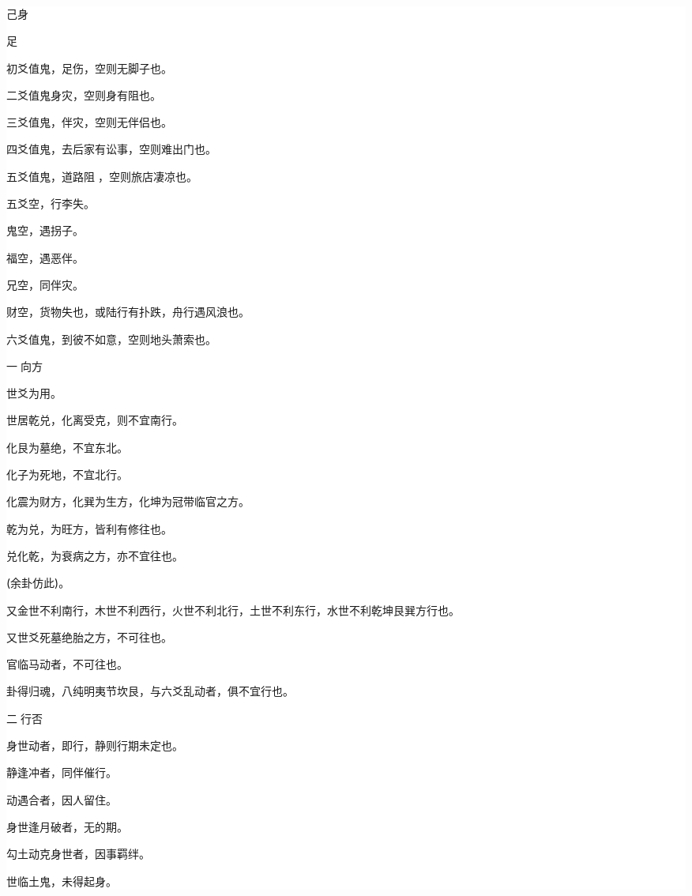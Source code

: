 己身

足

初爻值鬼，足伤，空则无脚子也。

二爻值鬼身灾，空则身有阻也。

三爻值鬼，伴灾，空则无伴侣也。

四爻值鬼，去后家有讼事，空则难出门也。

五爻值鬼，道路阻 ，空则旅店凄凉也。

五爻空，行李失。

鬼空，遇拐子。

福空，遇恶伴。

兄空，同伴灾。

财空，货物失也，或陆行有扑跌，舟行遇风浪也。

六爻值鬼，到彼不如意，空则地头萧索也。

一 向方

世爻为用。

世居乾兑，化离受克，则不宜南行。

化艮为墓绝，不宜东北。

化子为死地，不宜北行。

化震为财方，化巽为生方，化坤为冠带临官之方。

乾为兑，为旺方，皆利有修往也。

兑化乾，为衰病之方，亦不宜往也。

(余卦仿此)。

又金世不利南行，木世不利西行，火世不利北行，土世不利东行，水世不利乾坤艮巽方行也。

又世爻死墓绝胎之方，不可往也。

官临马动者，不可往也。

卦得归魂，八纯明夷节坎艮，与六爻乱动者，俱不宜行也。

二 行否

身世动者，即行，静则行期未定也。

静逢冲者，同伴催行。

动遇合者，因人留住。

身世逢月破者，无的期。

勾土动克身世者，因事羁绊。

世临土鬼，未得起身。
